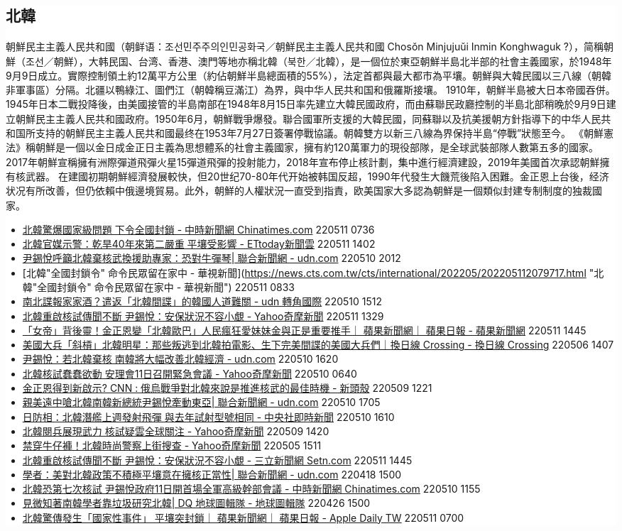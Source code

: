 ## 北韓

朝鮮民主主義人民共和國（朝鲜语：조선민주주의인민공화국／朝鮮民主主義人民共和國 Chosŏn Minjujuŭi Inmin Konghwaguk ?），简稱朝鮮（조선／朝鮮），大韩民国、台湾、香港、澳門等地亦稱北韓（북한／北韓），是一個位於東亞朝鮮半島北半部的社會主義國家，於1948年9月9日成立。實際控制領土約12萬平方公里（約佔朝鮮半島總面積的55%），法定首都與最大都市為平壤。朝鮮與大韓民國以三八線（朝韓非軍事區）分隔。北疆以鴨綠江、圖們江（朝韓稱豆滿江）為界，與中华人民共和国和俄羅斯接壤。
1910年，朝鮮半島被大日本帝國吞併。 1945年日本二戰投降後，由美國接管的半島南部在1948年8月15日率先建立大韓民國政府，而由蘇聯民政廳控制的半島北部稍晚於9月9日建立朝鮮民主主義人民共和國政府。1950年6月，朝鮮戰爭爆發。聯合國軍所支援的大韓民國，同蘇聯以及抗美援朝方針指導下的中华人民共和国所支持的朝鮮民主主義人民共和國最终在1953年7月27日簽署停戰協議。朝韓雙方以新三八線為界保持半島“停戰”狀態至今。
《朝鮮憲法》稱朝鮮是一個以金日成金正日主義為思想體系的社會主義國家，擁有約120萬軍力的現役部隊，是全球武裝部隊人數第五多的國家。2017年朝鮮宣稱擁有洲際彈道飛彈火星15彈道飛彈的投射能力，2018年宣布停止核計劃，集中進行經濟建設，2019年美國首次承認朝鮮擁有核武器。
在建國初期朝鮮經濟發展較快，但20世纪70-80年代开始被韩国反超，1990年代發生大饑荒後陷入困難。金正恩上台後，经济状况有所改善，但仍依賴中俄邊境貿易。此外，朝鮮的人權狀況一直受到指責，欧美国家大多認為朝鮮是一個類似封建专制制度的独裁國家。
- [北韓驚爆國家級問題 下令全國封鎖 - 中時新聞網 Chinatimes.com](https://www.chinatimes.com/realtimenews/20220511000928-260408 "北韓驚爆國家級問題 下令全國封鎖 - 中時新聞網 Chinatimes.com") 220511 0736
- [北韓官媒示警：乾旱40年來第二嚴重 平壤受影響 - ETtoday新聞雲](https://www.ettoday.net/news/20220511/2248720.htm "北韓官媒示警：乾旱40年來第二嚴重 平壤受影響 - ETtoday新聞雲") 220511 1402
- [尹錫悅呼籲北韓棄核武換援助專家：恐對牛彈琴| 聯合新聞網 - udn.com](https://udn.com/news/story/6809/6303136 "尹錫悅呼籲北韓棄核武換援助專家：恐對牛彈琴| 聯合新聞網 - udn.com") 220510 2012
- [北韓"全國封鎖令" 命令民眾留在家中 - 華視新聞](https://news.cts.com.tw/cts/international/202205/202205112079717.html "北韓"全國封鎖令" 命令民眾留在家中 - 華視新聞") 220511 0833
- [南北諜報家家酒？遣返「北韓間諜」的韓國人道難關 - udn 轉角國際](https://global.udn.com/global_vision/story/8663/6299656 "南北諜報家家酒？遣返「北韓間諜」的韓國人道難關 - udn 轉角國際") 220510 1512
- [北韓重啟核試傳聞不斷 尹錫悅：安保狀況不容小覷 - Yahoo奇摩新聞](https://tw.news.yahoo.com/%E5%8C%97%E9%9F%93%E9%87%8D%E5%95%9F%E6%A0%B8%E8%A9%A6%E5%82%B3%E8%81%9E%E4%B8%8D%E6%96%B7-%E5%B0%B9%E9%8C%AB%E6%82%85-%E5%AE%89%E4%BF%9D%E7%8B%80%E6%B3%81%E4%B8%8D%E5%AE%B9%E5%B0%8F%E8%A6%B7-051043579.html "北韓重啟核試傳聞不斷 尹錫悅：安保狀況不容小覷 - Yahoo奇摩新聞") 220511 1329
- [「女帝」背後靈！金正恩變「北韓歐巴」人民瘋狂愛妹妹金與正是重要推手｜ 蘋果新聞網｜ 蘋果日報 - 蘋果新聞網](https://tw.appledaily.com/international/20220511/OE2OTGWN75DSXC6262BBDY2J4Q/ "「女帝」背後靈！金正恩變「北韓歐巴」人民瘋狂愛妹妹金與正是重要推手｜ 蘋果新聞網｜ 蘋果日報 - 蘋果新聞網") 220511 1445
- [美國大兵「斜槓」北韓明星：那些叛逃到北韓拍電影、生下完美間諜的美國大兵們｜換日線 Crossing - 換日線 Crossing](https://crossing.cw.com.tw/article/16180 "美國大兵「斜槓」北韓明星：那些叛逃到北韓拍電影、生下完美間諜的美國大兵們｜換日線 Crossing - 換日線 Crossing") 220506 1407
- [尹錫悅：若北韓棄核 南韓將大幅改善北韓經濟 - udn.com](https://udn.com/news/story/6809/6302578?from=udn-ch1_breaknews-1-cate5-news "尹錫悅：若北韓棄核 南韓將大幅改善北韓經濟 - udn.com") 220510 1620
- [北韓核試蠢蠢欲動 安理會11日召開緊急會議 - Yahoo奇摩新聞](https://tw.news.yahoo.com/%E5%8C%97%E9%9F%93%E6%A0%B8%E8%A9%A6%E8%A0%A2%E8%A0%A2%E6%AC%B2%E5%8B%95-%E5%AE%89%E7%90%86%E6%9C%8311%E6%97%A5%E5%8F%AC%E9%96%8B%E7%B7%8A%E6%80%A5%E6%9C%83%E8%AD%B0-224007253.html "北韓核試蠢蠢欲動 安理會11日召開緊急會議 - Yahoo奇摩新聞") 220510 0640
- [金正恩得到新啟示? CNN : 俄烏戰爭對北韓來說是推進核武的最佳時機 - 新頭殼](https://newtalk.tw/news/view/2022-05-09/751844 "金正恩得到新啟示? CNN : 俄烏戰爭對北韓來說是推進核武的最佳時機 - 新頭殼") 220509 1221
- [親美遠中嗆北韓南韓新總統尹錫悅牽動東亞| 聯合新聞網 - udn.com](https://udn.com/news/story/6809/6302680?from=udn-ch1_breaknews-1-0-news "親美遠中嗆北韓南韓新總統尹錫悅牽動東亞| 聯合新聞網 - udn.com") 220510 1705
- [日防相：北韓潛艦上週發射飛彈 與去年試射型號相同 - 中央社即時新聞](https://www.cna.com.tw/news/aopl/202205100241.aspx "日防相：北韓潛艦上週發射飛彈 與去年試射型號相同 - 中央社即時新聞") 220510 1610
- [北韓閱兵展現武力 核試疑雲全球關注 - Yahoo奇摩新聞](https://tw.news.yahoo.com/%E5%8C%97%E9%9F%93%E9%96%B1%E5%85%B5%E5%B1%95%E7%8F%BE%E6%AD%A6%E5%8A%9B-%E6%A0%B8%E8%A9%A6%E7%96%91%E9%9B%B2%E5%85%A8%E7%90%83%E9%97%9C%E6%B3%A8-033912292.html "北韓閱兵展現武力 核試疑雲全球關注 - Yahoo奇摩新聞") 220509 1420
- [禁穿牛仔褲！北韓時尚警察上街搜查 - Yahoo奇摩新聞](https://tw.news.yahoo.com/%E7%A6%81%E7%A9%BF%E7%89%9B%E4%BB%94%E8%A4%B2-%E5%8C%97%E9%9F%93%E6%99%82%E5%B0%9A%E8%AD%A6%E5%AF%9F%E4%B8%8A%E8%A1%97%E6%90%9C%E6%9F%A5-071135239.html "禁穿牛仔褲！北韓時尚警察上街搜查 - Yahoo奇摩新聞") 220505 1511
- [北韓重啟核試傳聞不斷 尹錫悅：安保狀況不容小覷 - 三立新聞網 Setn.com](https://www.setn.com/News.aspx?NewsID=1114043 "北韓重啟核試傳聞不斷 尹錫悅：安保狀況不容小覷 - 三立新聞網 Setn.com") 220511 1445
- [學者：美對北韓政策不積極平壤意在擁核正當性| 聯合新聞網 - udn.com](https://udn.com/news/story/6809/6248337 "學者：美對北韓政策不積極平壤意在擁核正當性| 聯合新聞網 - udn.com") 220418 1500
- [北韓恐第七次核試 尹錫悅政府11日開首場全軍高級幹部會議 - 中時新聞網 Chinatimes.com](https://www.chinatimes.com/realtimenews/20220510002207-260408 "北韓恐第七次核試 尹錫悅政府11日開首場全軍高級幹部會議 - 中時新聞網 Chinatimes.com") 220510 1155
- [見微知著南韓學者靠垃圾研究北韓| DQ 地球圖輯隊 - 地球圖輯隊](https://dq.yam.com/post/14880 "見微知著南韓學者靠垃圾研究北韓| DQ 地球圖輯隊 - 地球圖輯隊") 220426 1500
- [北韓驚傳發生「國家性事件」 平壤突封鎖｜ 蘋果新聞網｜ 蘋果日報 - Apple Daily TW](https://www.appledaily.com.tw/international/20220511/5PM26QG6DJFO5K2IP25NUTWLWE/ "北韓驚傳發生「國家性事件」 平壤突封鎖｜ 蘋果新聞網｜ 蘋果日報 - Apple Daily TW") 220511 0700
